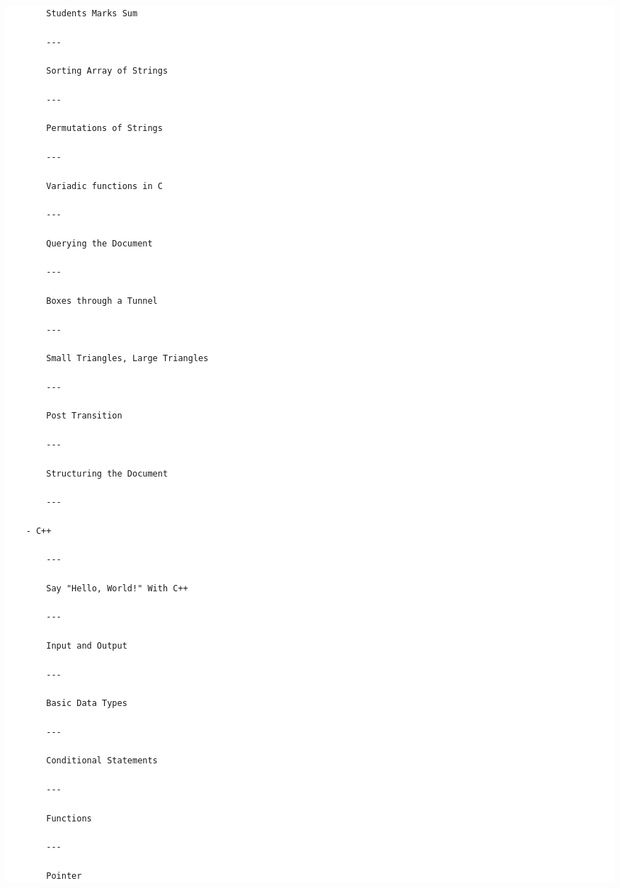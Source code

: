             Students Marks Sum
            
            ---
            
            Sorting Array of Strings
            
            ---
            
            Permutations of Strings
            
            ---
            
            Variadic functions in C
            
            ---
            
            Querying the Document
            
            ---
            
            Boxes through a Tunnel
            
            ---
            
            Small Triangles, Large Triangles
            
            ---
            
            Post Transition
            
            ---
            
            Structuring the Document
            
            ---
            
        - C++
            
            ---
            
            Say "Hello, World!" With C++
            
            ---
            
            Input and Output
            
            ---
            
            Basic Data Types
            
            ---
            
            Conditional Statements
            
            ---
            
            Functions
            
            ---
            
            Pointer
            